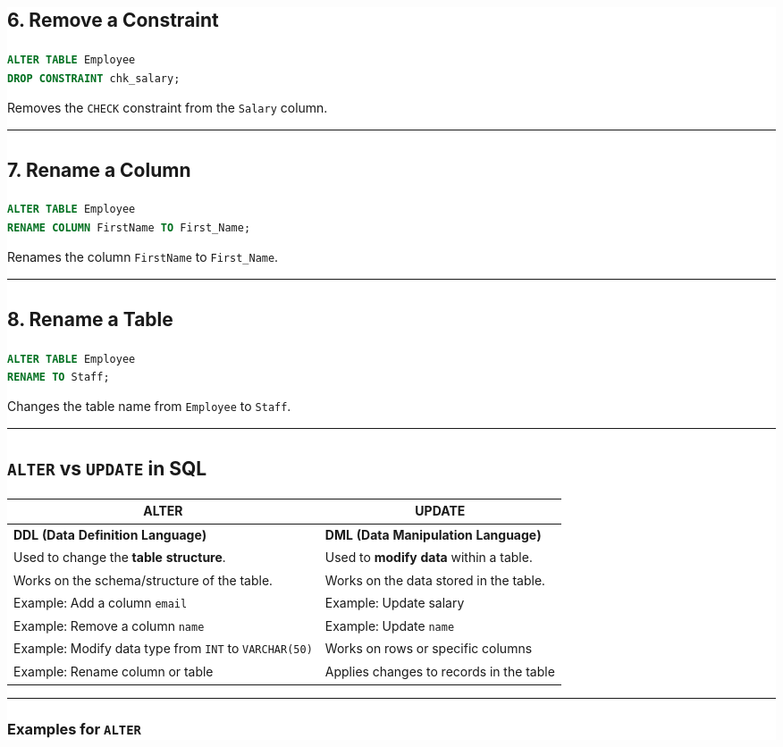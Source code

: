 
## 6. Remove a Constraint

```sql
ALTER TABLE Employee
DROP CONSTRAINT chk_salary;
```
Removes the `CHECK` constraint from the `Salary` column.

---

## 7. Rename a Column

```sql
ALTER TABLE Employee
RENAME COLUMN FirstName TO First_Name;
```
Renames the column `FirstName` to `First_Name`.

---

## 8. Rename a Table

```sql
ALTER TABLE Employee
RENAME TO Staff;
```
Changes the table name from `Employee` to `Staff`.

---


## `ALTER` vs `UPDATE` in SQL

| **ALTER**                                    | **UPDATE**                               |
|----------------------------------------------|------------------------------------------|
| **DDL (Data Definition Language)**           | **DML (Data Manipulation Language)**     |
| Used to change the **table structure**.      | Used to **modify data** within a table.  |
| Works on the schema/structure of the table.  | Works on the data stored in the table.   |
| Example: Add a column `email`                | Example: Update salary                  |
| Example: Remove a column `name`              | Example: Update `name`                  |
| Example: Modify data type from `INT` to `VARCHAR(50)` | Works on rows or specific columns |
| Example: Rename column or table              | Applies changes to records in the table |

---

### Examples for `ALTER`
